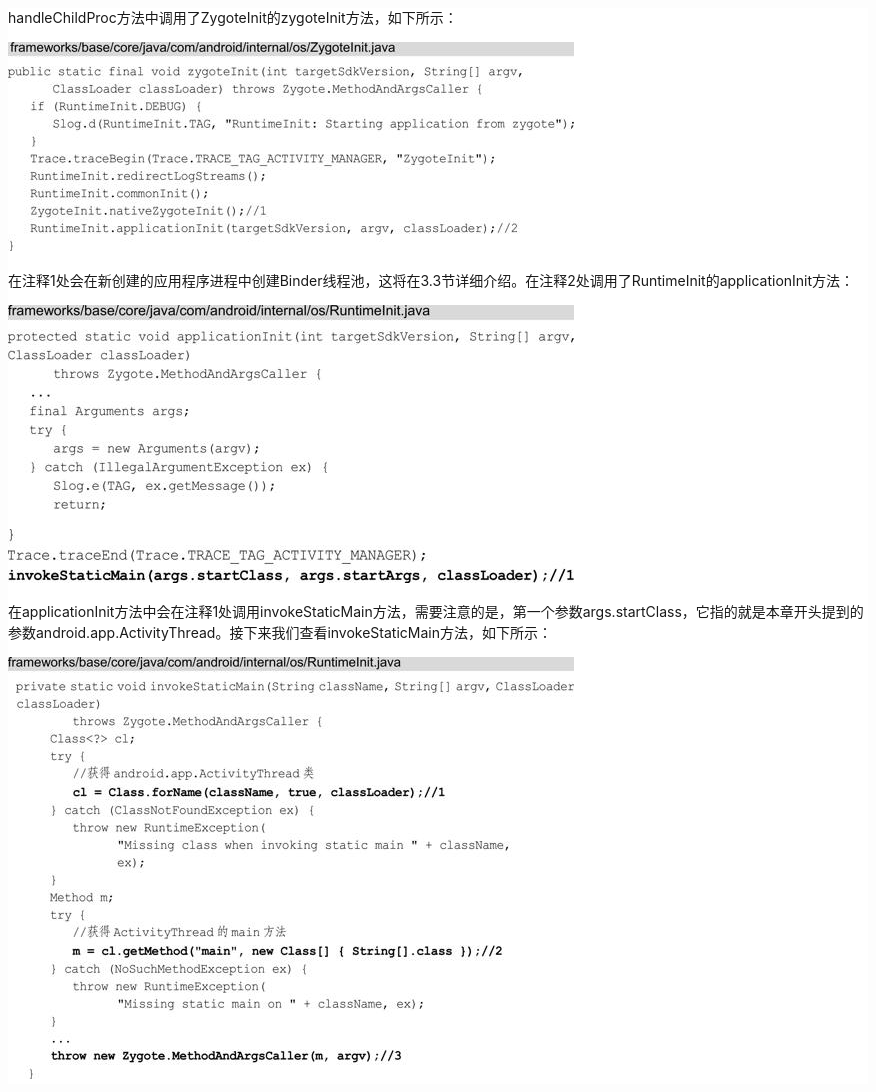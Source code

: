 handleChildProc方法中调用了ZygoteInit的zygoteInit方法，如下所示：

![image-20240715094844734](images/应用程序进程启动过程/image-20240715094844734.png)

在注释1处会在新创建的应用程序进程中创建Binder线程池，这将在3.3节详细介绍。在注释2处调用了RuntimeInit的applicationInit方法：

![image-20240715094853992](images/应用程序进程启动过程/image-20240715094853992.png)

![image-20240715094857090](images/应用程序进程启动过程/image-20240715094857090.png)

在applicationInit方法中会在注释1处调用invokeStaticMain方法，需要注意的是，第一个参数args.startClass，它指的就是本章开头提到的参数android.app.ActivityThread。接下来我们查看invokeStaticMain方法，如下所示：

![image-20240715094902742](images/应用程序进程启动过程/image-20240715094902742.png)
